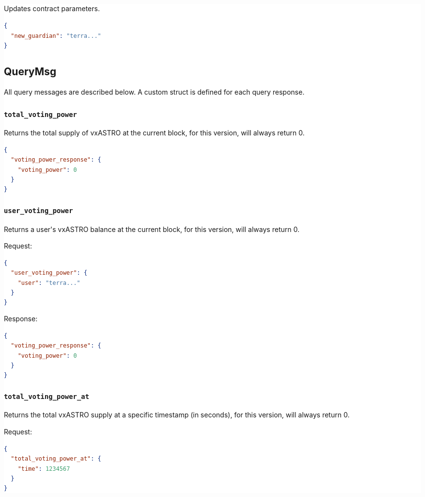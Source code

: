 Updates contract parameters.

```json
{
  "new_guardian": "terra..."
}
```

## QueryMsg

All query messages are described below. A custom struct is defined for each query response.

### `total_voting_power`

Returns the total supply of vxASTRO at the current block, for this version, will always return 0.

```json
{
  "voting_power_response": {
    "voting_power": 0
  }
}
```

### `user_voting_power`

Returns a user's vxASTRO balance at the current block, for this version, will always return 0.

Request:

```json
{
  "user_voting_power": {
    "user": "terra..."
  }
}
```

Response:

```json
{
  "voting_power_response": {
    "voting_power": 0
  }
}
```

### `total_voting_power_at`

Returns the total vxASTRO supply at a specific timestamp (in seconds), for this version, will always return 0.

Request:

```json
{
  "total_voting_power_at": {
    "time": 1234567
  }
}
```
